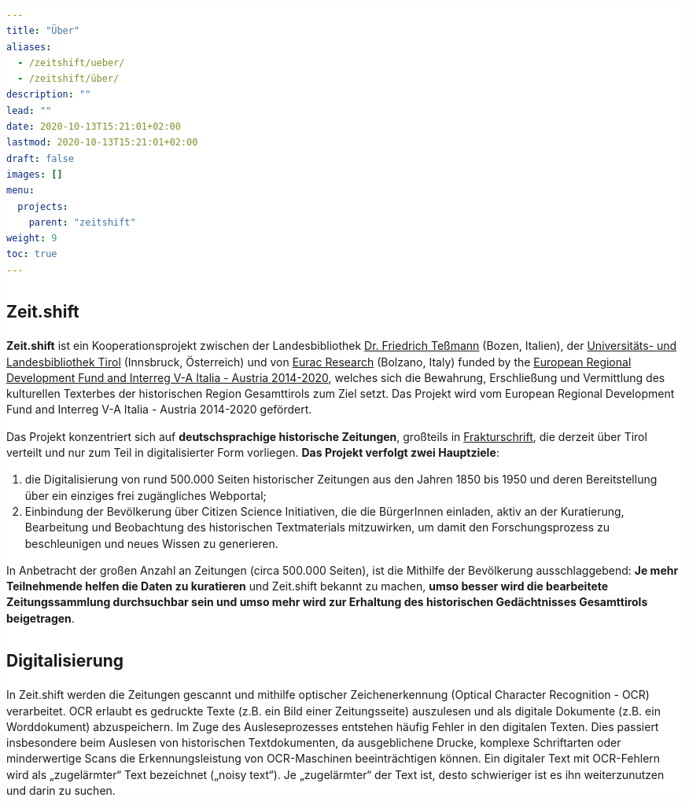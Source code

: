 ```yaml
---
title: "Über"
aliases:
  - /zeitshift/ueber/
  - /zeitshift/über/
description: ""
lead: ""
date: 2020-10-13T15:21:01+02:00
lastmod: 2020-10-13T15:21:01+02:00
draft: false
images: []
menu:
  projects:
    parent: "zeitshift"
weight: 9
toc: true
---
```


## Zeit.shift


**Zeit.shift** ist ein Kooperationsprojekt zwischen der Landesbibliothek [Dr. Friedrich Teßmann](https://www.tessmann.it/en/home.html) (Bozen, Italien), der [Universitäts- und Landesbibliothek Tirol](https://www.uibk.ac.at/ulb/) (Innsbruck, Österreich) und von [Eurac Research](https://www.eurac.edu/) (Bolzano, Italy) funded by the [European Regional Development Fund and Interreg V-A Italia - Austria 2014-2020](https://www.interreg.net/en/default.asp), welches sich die Bewahrung, Erschließung und Vermittlung des kulturellen Texterbes der historischen Region Gesamttirols zum Ziel setzt. Das Projekt wird vom European Regional Development Fund and Interreg V-A Italia - Austria 2014-2020 gefördert.

Das Projekt konzentriert sich auf **deutschsprachige historische Zeitungen**, großteils in [Frakturschrift](https://web.library.yale.edu/cataloging/music/fraktur), die derzeit über Tirol verteilt und nur zum Teil in digitalisierter Form vorliegen. **Das Projekt verfolgt zwei Hauptziele**:

1. die Digitalisierung von rund 500.000 Seiten historischer Zeitungen aus den Jahren 1850 bis 1950 und deren Bereitstellung über ein einziges frei zugängliches Webportal;
2. Einbindung der Bevölkerung über Citizen Science Initiativen, die die BürgerInnen einladen, aktiv an der Kuratierung, Bearbeitung und Beobachtung des historischen Textmaterials mitzuwirken, um damit den Forschungsprozess zu beschleunigen und neues Wissen zu generieren.

In Anbetracht der großen Anzahl an Zeitungen (circa 500.000 Seiten), ist die Mithilfe der Bevölkerung ausschlaggebend: **Je mehr Teilnehmende helfen die Daten zu kuratieren** und Zeit.shift bekannt zu machen, **umso besser wird die bearbeitete Zeitungssammlung durchsuchbar sein und umso mehr wird zur Erhaltung des historischen Gedächtnisses Gesamttirols beigetragen**.


## Digitalisierung

In Zeit.shift werden die Zeitungen gescannt und mithilfe optischer Zeichenerkennung (Optical Character Recognition - OCR) verarbeitet. OCR erlaubt es gedruckte Texte (z.B. ein Bild einer Zeitungsseite) auszulesen und als digitale Dokumente (z.B. ein Worddokument) abzuspeichern. Im Zuge des Ausleseprozesses entstehen häufig Fehler in den digitalen Texten. Dies passiert insbesondere beim Auslesen von historischen Textdokumenten, da ausgeblichene Drucke, komplexe Schriftarten oder minderwertige Scans die Erkennungsleistung von OCR-Maschinen beeinträchtigen können. Ein digitaler Text mit OCR-Fehlern wird als „zugelärmter“ Text bezeichnet („noisy text“). Je „zugelärmter“ der Text ist, desto schwieriger ist es ihn weiterzunutzen und darin zu suchen.
